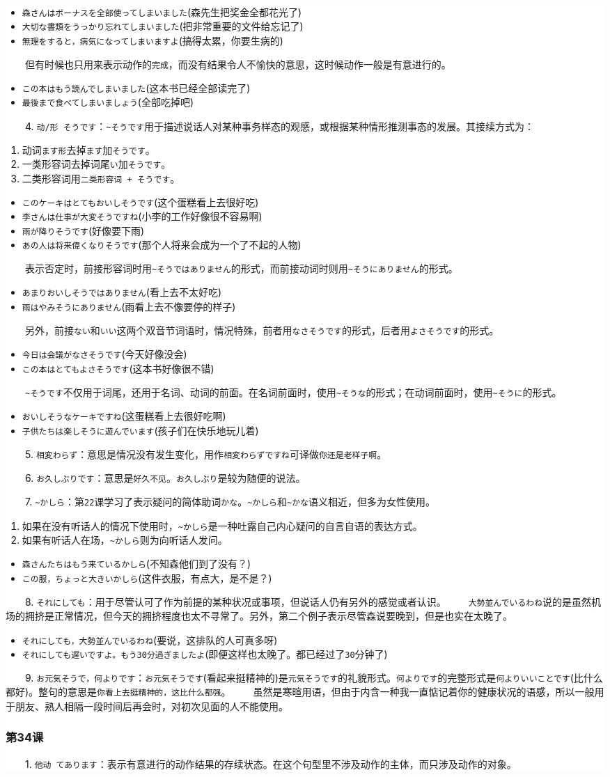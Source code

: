 - `森さんはボーナスを全部使ってしまいました`(森先生把奖金全都花光了)
- `大切な書類をうっかり忘れてしまいました`(把非常重要的文件给忘记了)
- `無理をすると，病気になってしまいますよ`(搞得太累，你要生病的)

&emsp;&emsp;但有时候也只用来表示动作的`完成`，而没有结果令人不愉快的意思，这时候动作一般是有意进行的。

- `この本はもう読んでしまいました`(这本书已经全部读完了)
- `最後まで食べてしまいましょう`(全部吃掉吧)

&emsp;&emsp;4. `动/形 そうです`：`~そうです`用于描述说话人对某种事务样态的观感，或根据某种情形推测事态的发展。其接续方式为：

1. 动词`ます形`去掉`ます`加`そうです`。
2. 一类形容词去掉词尾`い`加`そうです`。
3. 二类形容词用`二类形容词 + そうです`。

- `このケーキはとてもおいしそうです`(这个蛋糕看上去很好吃)
- `李さんは仕事が大変そうですね`(小李的工作好像很不容易啊)
- `雨が降りそうです`(好像要下雨)
- `あの人は将来偉くなりそうです`(那个人将来会成为一个了不起的人物)

&emsp;&emsp;表示否定时，前接形容词时用`~そうではありません`的形式，而前接动词时则用`~そうにありません`的形式。

- `あまりおいしそうではありません`(看上去不太好吃)
- `雨はやみそうにありません`(雨看上去不像要停的样子)

&emsp;&emsp;另外，前接`ない`和`いい`这两个双音节词语时，情况特殊，前者用`なさそうです`的形式，后者用`よさそうです`的形式。

- `今日は会議がなさそうです`(今天好像没会)
- `この本はとてもよさそうです`(这本书好像很不错)

&emsp;&emsp;`~そうです`不仅用于词尾，还用于名词、动词的前面。在名词前面时，使用`~そうな`的形式；在动词前面时，使用`~そうに`的形式。

- `おいしそうなケーキですね`(这蛋糕看上去很好吃啊)
- `子供たちは楽しそうに遊んでいます`(孩子们在快乐地玩儿着)

&emsp;&emsp;5. `相変わらず`：意思是情况没有发生变化，用作`相変わらずですね`可译做`你还是老样子啊`。

&emsp;&emsp;6. `お久しぶりです`：意思是`好久不见`。`お久しぶり`是较为随便的说法。

&emsp;&emsp;7. `~かしら`：第`22`课学习了表示疑问的简体助词`かな`。`~かしら`和`~かな`语义相近，但多为女性使用。

1. 如果在没有听话人的情况下使用时，`~かしら`是一种吐露自己内心疑问的自言自语的表达方式。
2. 如果有听话人在场，`~かしら`则为向听话人发问。

- `森さんたちはもう来ているかしら`(不知森他们到了没有？)
- `この服，ちょっと大きいかしら`(这件衣服，有点大，是不是？)

&emsp;&emsp;8. `それにしても`：用于尽管认可了作为前提的某种状况或事项，但说话人仍有另外的感觉或者认识。
&emsp;&emsp;`大勢並んでいるわね`说的是虽然机场的拥挤是正常情况，但今天的拥挤程度也太不寻常了。另外，第二个例子表示尽管森说要晚到，但是也实在太晚了。

- `それにしても，大勢並んでいるわね`(要说，这排队的人可真多呀)
- `それにしても遅いですよ。もう30分過ぎましたよ`(即便这样也太晚了。都已经过了`30`分钟了)

&emsp;&emsp;9. `お元気そうで，何よりです`：`お元気そうです`(看起来挺精神的)是`元気そうです`的礼貌形式。`何よりです`的完整形式是`何よりいいことです`(比什么都好)。整句的意思是`你看上去挺精神的，这比什么都强`。
&emsp;&emsp;虽然是寒暄用语，但由于内含一种我一直惦记着你的健康状况的语感，所以一般用于朋友、熟人相隔一段时间后再会时，对初次见面的人不能使用。

### 第34课

&emsp;&emsp;1. `他动 てあります`：表示有意进行的动作结果的存续状态。在这个句型里不涉及动作的主体，而只涉及动作的对象。
